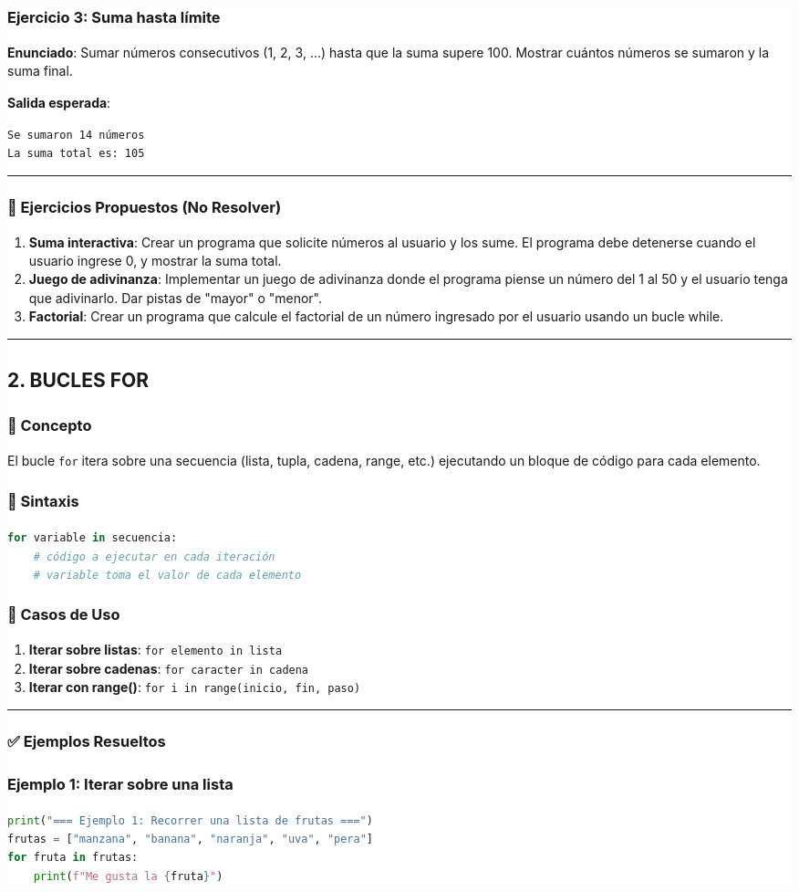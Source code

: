 ### Ejercicio 3: Suma hasta límite

**Enunciado**: Sumar números consecutivos (1, 2, 3, ...) hasta que la suma supere 100. Mostrar cuántos números se sumaron y la suma final.

**Salida esperada**:

```
Se sumaron 14 números
La suma total es: 105
```

---

### 🎯 Ejercicios Propuestos (No Resolver)

1. **Suma interactiva**: Crear un programa que solicite números al usuario y los sume. El programa debe detenerse cuando el usuario ingrese 0, y mostrar la suma total.
2. **Juego de adivinanza**: Implementar un juego de adivinanza donde el programa piense un número del 1 al 50 y el usuario tenga que adivinarlo. Dar pistas de "mayor" o "menor".
3. **Factorial**: Crear un programa que calcule el factorial de un número ingresado por el usuario usando un bucle while.

---

## 2. BUCLES FOR

### 📖 Concepto

El bucle `for` itera sobre una secuencia (lista, tupla, cadena, range, etc.) ejecutando un bloque de código para cada elemento.

### 📝 Sintaxis

```python
for variable in secuencia:
    # código a ejecutar en cada iteración
    # variable toma el valor de cada elemento
```

### 🔑 Casos de Uso

1. **Iterar sobre listas**: `for elemento in lista`
2. **Iterar sobre cadenas**: `for caracter in cadena`
3. **Iterar con range()**: `for i in range(inicio, fin, paso)`

---

### ✅ Ejemplos Resueltos

### Ejemplo 1: Iterar sobre una lista

```python
print("=== Ejemplo 1: Recorrer una lista de frutas ===")
frutas = ["manzana", "banana", "naranja", "uva", "pera"]
for fruta in frutas:
    print(f"Me gusta la {fruta}")
```

